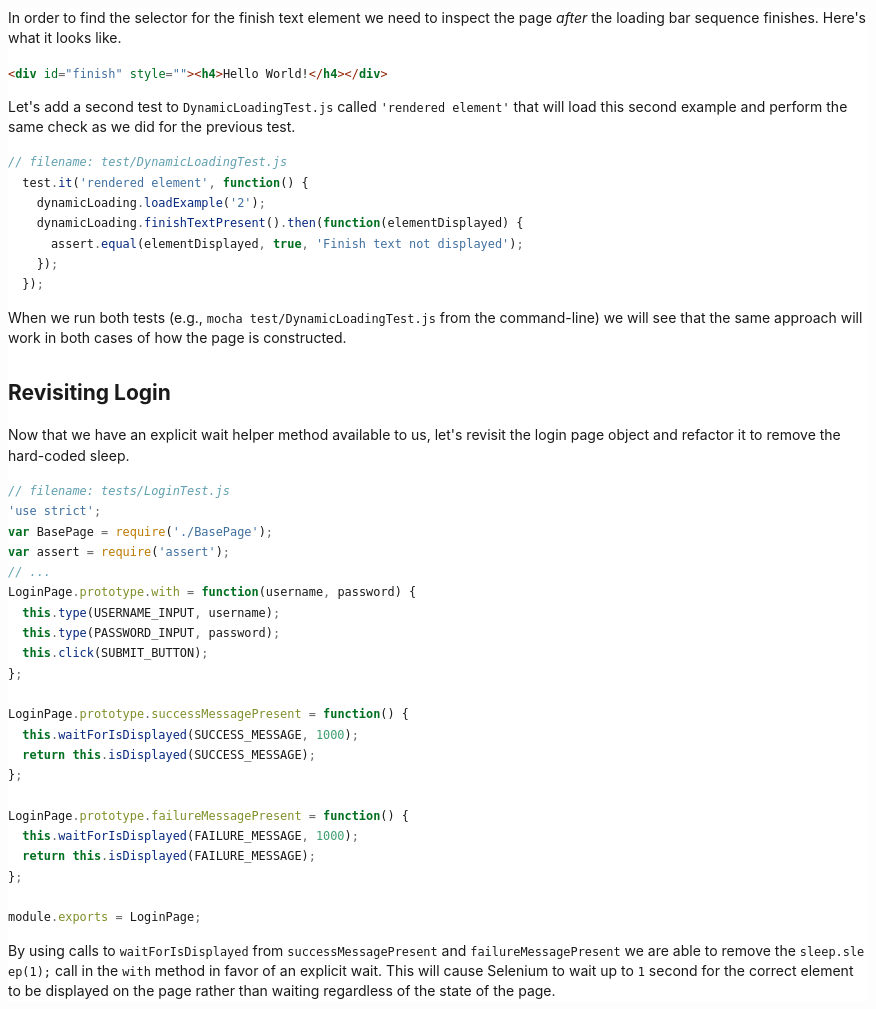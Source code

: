 In order to find the selector for the finish text element we need to inspect the page _after_ the loading bar sequence finishes. Here's what it looks like.

```html
<div id="finish" style=""><h4>Hello World!</h4></div>
```

Let's add a second test to `DynamicLoadingTest.js` called `'rendered element'` that will load this second example and perform the same check as we did for the previous test.

```javascript
// filename: test/DynamicLoadingTest.js
  test.it('rendered element', function() {
    dynamicLoading.loadExample('2');
    dynamicLoading.finishTextPresent().then(function(elementDisplayed) {
      assert.equal(elementDisplayed, true, 'Finish text not displayed');
    });
  });
```

When we run both tests (e.g., `mocha test/DynamicLoadingTest.js` from the command-line) we will see that the same approach will work in both cases of how the page is constructed.

## Revisiting Login

Now that we have an explicit wait helper method available to us, let's revisit the login page object and refactor it to remove the hard-coded sleep.

```javascript
// filename: tests/LoginTest.js
'use strict';
var BasePage = require('./BasePage');
var assert = require('assert');
// ...
LoginPage.prototype.with = function(username, password) {
  this.type(USERNAME_INPUT, username);
  this.type(PASSWORD_INPUT, password);
  this.click(SUBMIT_BUTTON);
};

LoginPage.prototype.successMessagePresent = function() {
  this.waitForIsDisplayed(SUCCESS_MESSAGE, 1000);
  return this.isDisplayed(SUCCESS_MESSAGE);
};

LoginPage.prototype.failureMessagePresent = function() {
  this.waitForIsDisplayed(FAILURE_MESSAGE, 1000);
  return this.isDisplayed(FAILURE_MESSAGE);
};

module.exports = LoginPage;
```

By using calls to `waitForIsDisplayed` from `successMessagePresent` and `failureMessagePresent` we are able to remove the `sleep.sleep(1);` call in the `with` method in favor of an explicit wait. This will cause Selenium to wait up to `1` second for the correct element to be displayed on the page rather than waiting regardless of the state of the page.
